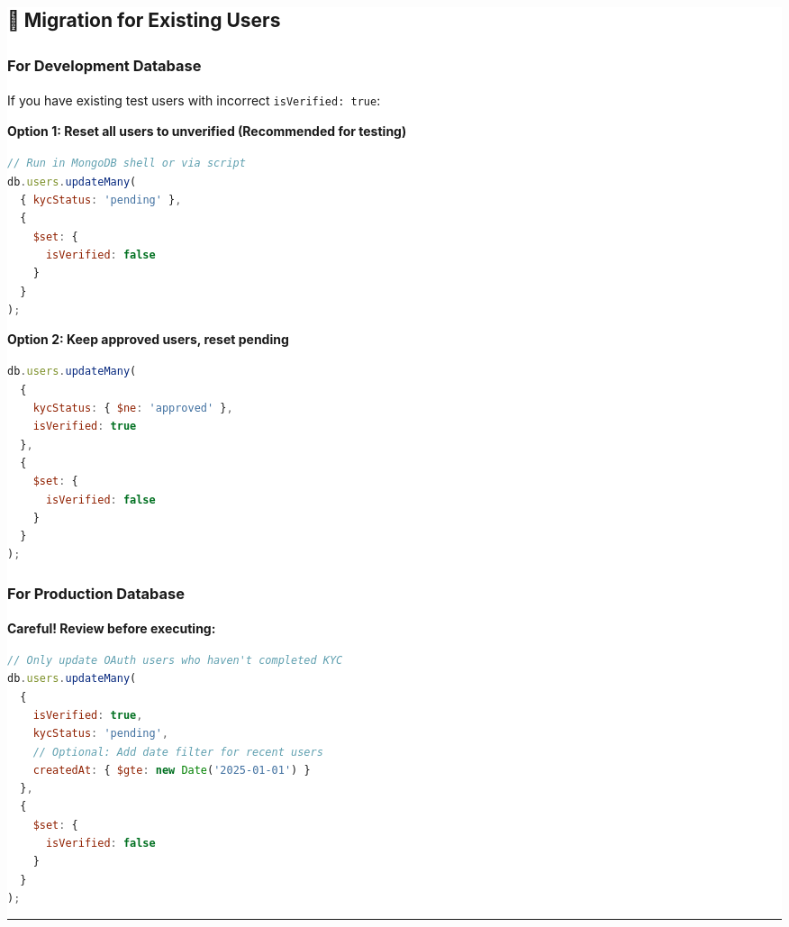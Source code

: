 
## 🔄 Migration for Existing Users

### For Development Database

If you have existing test users with incorrect `isVerified: true`:

**Option 1: Reset all users to unverified (Recommended for testing)**
```javascript
// Run in MongoDB shell or via script
db.users.updateMany(
  { kycStatus: 'pending' },
  { 
    $set: { 
      isVerified: false 
    } 
  }
);
```

**Option 2: Keep approved users, reset pending**
```javascript
db.users.updateMany(
  { 
    kycStatus: { $ne: 'approved' },
    isVerified: true 
  },
  { 
    $set: { 
      isVerified: false 
    } 
  }
);
```

### For Production Database

**Careful! Review before executing:**
```javascript
// Only update OAuth users who haven't completed KYC
db.users.updateMany(
  { 
    isVerified: true,
    kycStatus: 'pending',
    // Optional: Add date filter for recent users
    createdAt: { $gte: new Date('2025-01-01') }
  },
  { 
    $set: { 
      isVerified: false 
    } 
  }
);
```

---